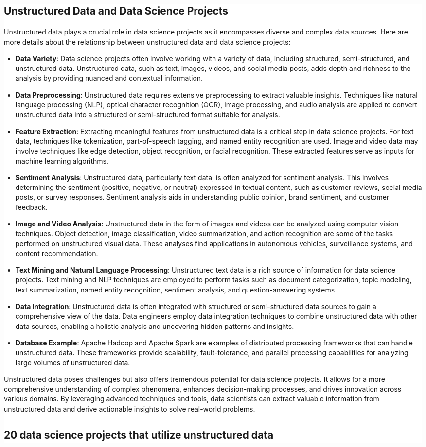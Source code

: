 ## Unstructured Data and Data Science Projects

Unstructured data plays a crucial role in data science projects as it encompasses diverse and complex data sources. Here are more details about the relationship between unstructured data and data science projects:

- **Data Variety**: Data science projects often involve working with a variety of data, including structured, semi-structured, and unstructured data. Unstructured data, such as text, images, videos, and social media posts, adds depth and richness to the analysis by providing nuanced and contextual information.

- **Data Preprocessing**: Unstructured data requires extensive preprocessing to extract valuable insights. Techniques like natural language processing (NLP), optical character recognition (OCR), image processing, and audio analysis are applied to convert unstructured data into a structured or semi-structured format suitable for analysis.

- **Feature Extraction**: Extracting meaningful features from unstructured data is a critical step in data science projects. For text data, techniques like tokenization, part-of-speech tagging, and named entity recognition are used. Image and video data may involve techniques like edge detection, object recognition, or facial recognition. These extracted features serve as inputs for machine learning algorithms.

- **Sentiment Analysis**: Unstructured data, particularly text data, is often analyzed for sentiment analysis. This involves determining the sentiment (positive, negative, or neutral) expressed in textual content, such as customer reviews, social media posts, or survey responses. Sentiment analysis aids in understanding public opinion, brand sentiment, and customer feedback.

- **Image and Video Analysis**: Unstructured data in the form of images and videos can be analyzed using computer vision techniques. Object detection, image classification, video summarization, and action recognition are some of the tasks performed on unstructured visual data. These analyses find applications in autonomous vehicles, surveillance systems, and content recommendation.

- **Text Mining and Natural Language Processing**: Unstructured text data is a rich source of information for data science projects. Text mining and NLP techniques are employed to perform tasks such as document categorization, topic modeling, text summarization, named entity recognition, sentiment analysis, and question-answering systems.

- **Data Integration**: Unstructured data is often integrated with structured or semi-structured data sources to gain a comprehensive view of the data. Data engineers employ data integration techniques to combine unstructured data with other data sources, enabling a holistic analysis and uncovering hidden patterns and insights.

- **Database Example**: Apache Hadoop and Apache Spark are examples of distributed processing frameworks that can handle unstructured data. These frameworks provide scalability, fault-tolerance, and parallel processing capabilities for analyzing large volumes of unstructured data.

Unstructured data poses challenges but also offers tremendous potential for data science projects. It allows for a more comprehensive understanding of complex phenomena, enhances decision-making processes, and drives innovation across various domains. By leveraging advanced techniques and tools, data scientists can extract valuable information from unstructured data and derive actionable insights to solve real-world problems.

## 20 data science projects that utilize unstructured data

